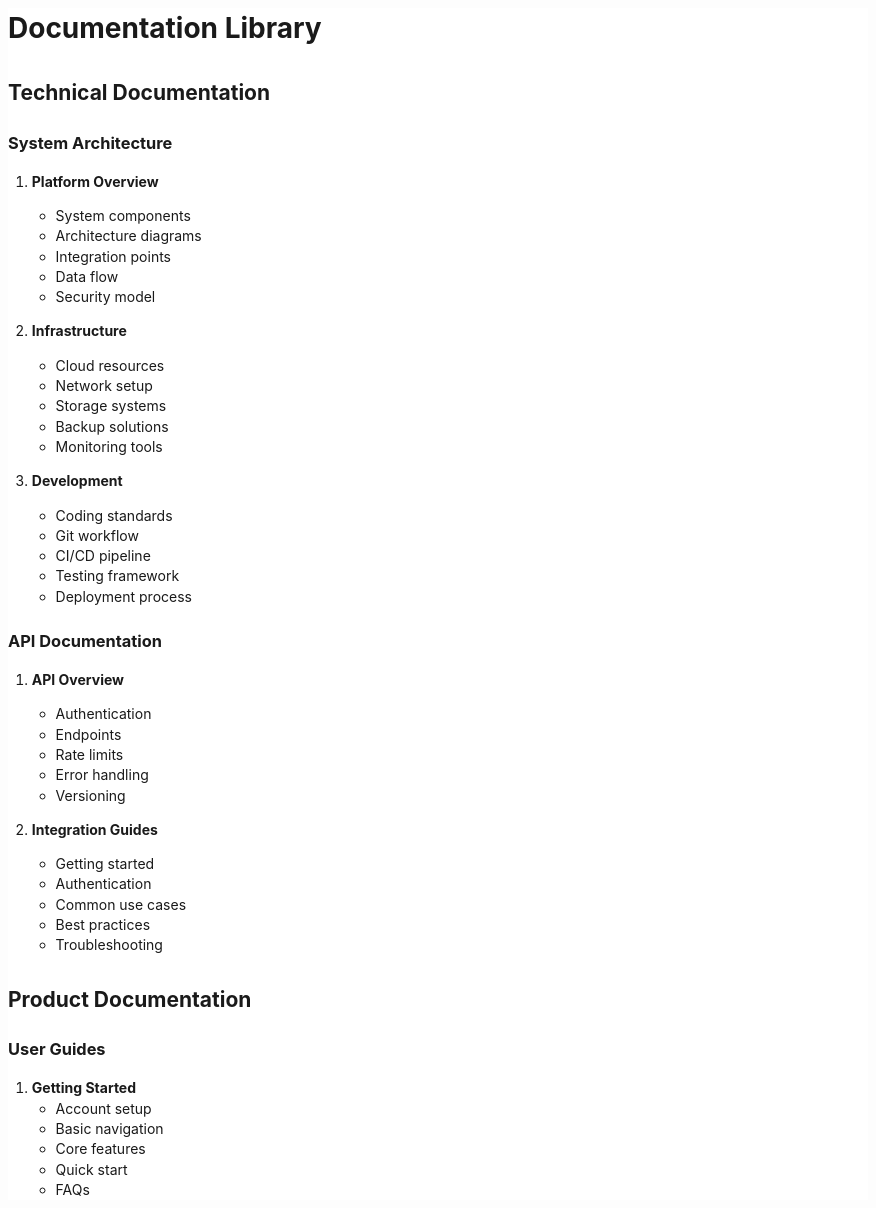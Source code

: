 # Documentation Library

## Technical Documentation

### System Architecture
1. **Platform Overview**
   - System components
   - Architecture diagrams
   - Integration points
   - Data flow
   - Security model

2. **Infrastructure**
   - Cloud resources
   - Network setup
   - Storage systems
   - Backup solutions
   - Monitoring tools

3. **Development**
   - Coding standards
   - Git workflow
   - CI/CD pipeline
   - Testing framework
   - Deployment process

### API Documentation
1. **API Overview**
   - Authentication
   - Endpoints
   - Rate limits
   - Error handling
   - Versioning

2. **Integration Guides**
   - Getting started
   - Authentication
   - Common use cases
   - Best practices
   - Troubleshooting

## Product Documentation

### User Guides
1. **Getting Started**
   - Account setup
   - Basic navigation
   - Core features
   - Quick start
   - FAQs
